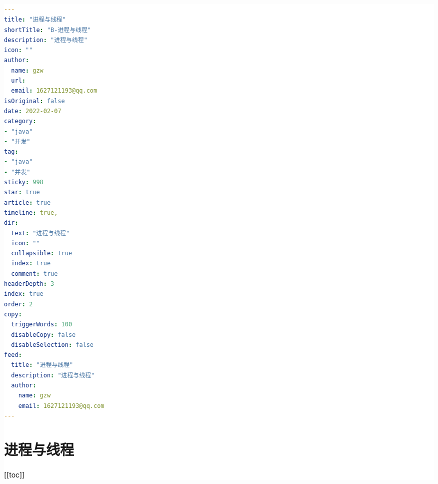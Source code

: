```yaml
---
title: "进程与线程"
shortTitle: "B-进程与线程"
description: "进程与线程"
icon: ""
author: 
  name: gzw
  url: 
  email: 1627121193@qq.com
isOriginal: false
date: 2022-02-07
category: 
- "java"
- "并发"
tag:
- "java"
- "并发"
sticky: 998
star: true
article: true
timeline: true,
dir:
  text: "进程与线程"
  icon: ""
  collapsible: true
  index: true
  comment: true
headerDepth: 3
index: true
order: 2
copy:
  triggerWords: 100
  disableCopy: false
  disableSelection: false
feed:
  title: "进程与线程"
  description: "进程与线程"
  author:
    name: gzw
    email: 1627121193@qq.com
---
```






# 进程与线程

[[toc]]
